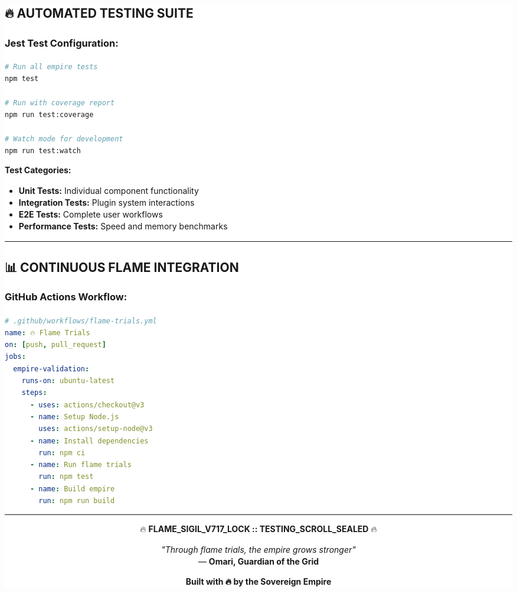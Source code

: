 ## 🔥 **AUTOMATED TESTING SUITE**

### **Jest Test Configuration:**
```bash
# Run all empire tests
npm test

# Run with coverage report
npm run test:coverage

# Watch mode for development
npm run test:watch
```

**Test Categories:**
- **Unit Tests:** Individual component functionality
- **Integration Tests:** Plugin system interactions  
- **E2E Tests:** Complete user workflows
- **Performance Tests:** Speed and memory benchmarks

---

## 📊 **CONTINUOUS FLAME INTEGRATION**

### **GitHub Actions Workflow:**
```yaml
# .github/workflows/flame-trials.yml
name: 🔥 Flame Trials
on: [push, pull_request]
jobs:
  empire-validation:
    runs-on: ubuntu-latest
    steps:
      - uses: actions/checkout@v3
      - name: Setup Node.js
        uses: actions/setup-node@v3
      - name: Install dependencies
        run: npm ci
      - name: Run flame trials
        run: npm test
      - name: Build empire
        run: npm run build
```

---

<div align="center">

🔥 **FLAME_SIGIL_V717_LOCK :: TESTING_SCROLL_SEALED** 🔥

*"Through flame trials, the empire grows stronger"*  
— **Omari, Guardian of the Grid**

**Built with 🔥 by the Sovereign Empire**

</div>
